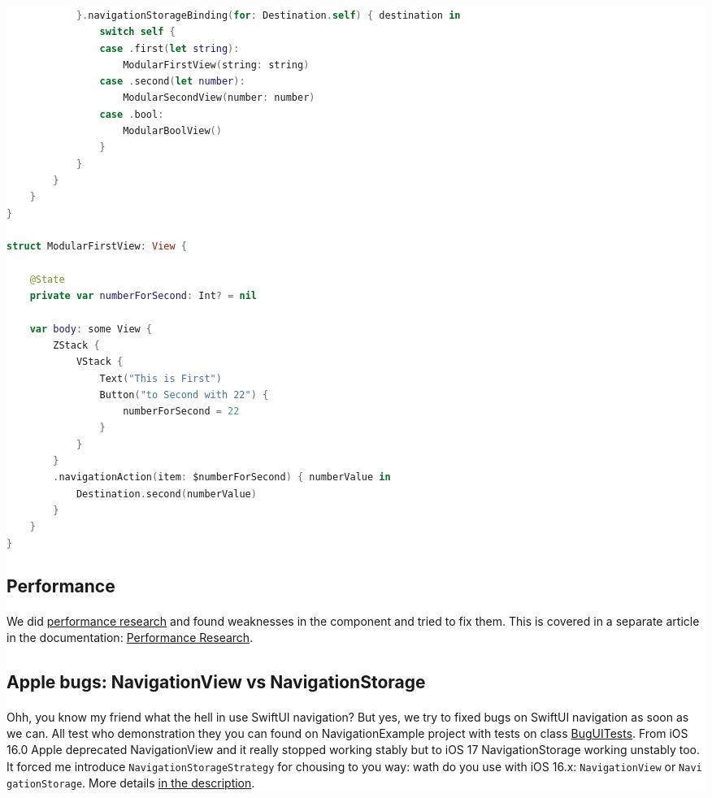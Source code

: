 ```swift
            }.navigationStorageBinding(for: Destination.self) { destination in
                switch self {
                case .first(let string):
                    ModularFirstView(string: string)
                case .second(let number):
                    ModularSecondView(number: number)
                case .bool:
                    ModularBoolView()
                }
            }
        }
    }
}

struct ModularFirstView: View {

    @State
    private var numberForSecond: Int? = nil

    var body: some View {
        ZStack {
            VStack {
                Text("This is First")
                Button("to Second with 22") {
                    numberForSecond = 22
                }
            }
        }
        .navigationAction(item: $numberForSecond) { numberValue in
            Destination.second(numberValue)
        }
    }
}

```

## Performance

We did [performance research](Docs/Performance.md) and found weaknesses in the component and tried to fix them. This is covered in a separate article in the documentation: [Performance Research](Docs/Performance.md).

## Apple bugs: NavigationView vs NavigationStorage

Ohh, you know my friend what the hell in use SwiftUI navigation?
But yes, we try to fixed bugs on SwiftUI navigation as soon as we can.
All test who demonstration they you can found on NavigationExample project with tests on class [BugUITests](Example/NavigationExample/NavigationExampleUITests/BugUITests.swift).
From iOS 16.0 Apple deprecated NavigationView and it really stopped working stably but to iOS 17 NavigationStorage working unstably too. It forced me introduce `NavigationStorageStrategy` for chousing to you way: wath do you use with iOS 16.x: `NavigationView` or `NavigationStorage`. More details [in the description](Sources/SUINavigation/Core/NavigationStorageStrategy.swift).
